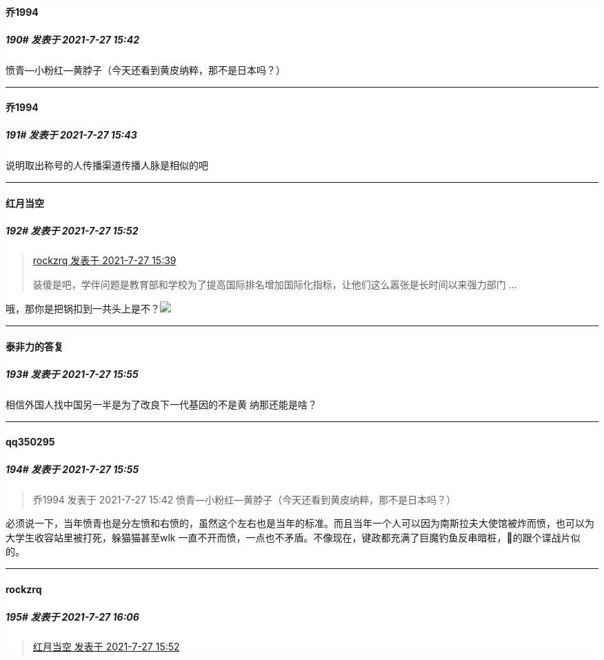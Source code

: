 ####  乔1994  
##### 190#       发表于 2021-7-27 15:42


愤青—小粉红—黄脖子（今天还看到黄皮纳粹，那不是日本吗？）


*****

####  乔1994  
##### 191#       发表于 2021-7-27 15:43


说明取出称号的人传播渠道传播人脉是相似的吧


*****

####  红月当空  
##### 192#       发表于 2021-7-27 15:52


<blockquote><a href="httphttps://bbs.saraba1st.com/2b/forum.php?mod=redirect&amp;goto=findpost&amp;pid=52116744&amp;ptid=2017595" target="_blank">rockzrq 发表于 2021-7-27 15:39</a>

装傻是吧，学伴问题是教育部和学校为了提高国际排名增加国际化指标，让他们这么嚣张是长时间以来强力部门 ...</blockquote>
哦，那你是把锅扣到一共头上是不？<img src="https://static.saraba1st.com/image/smiley/face2017/067.png" referrerpolicy="no-referrer">


                                                 

*****

####  泰非力的答复  
##### 193#       发表于 2021-7-27 15:55


相信外国人找中国另一半是为了改良下一代基因的不是黄 纳那还能是啥？


*****

####  qq350295  
##### 194#       发表于 2021-7-27 15:55


<blockquote>乔1994 发表于 2021-7-27 15:42
愤青—小粉红—黄脖子（今天还看到黄皮纳粹，那不是日本吗？）</blockquote>
必须说一下，当年愤青也是分左愤和右愤的，虽然这个左右也是当年的标准。而且当年一个人可以因为南斯拉夫大使馆被炸而愤，也可以为大学生收容站里被打死，躲猫猫甚至wlk 一直不开而愤，一点也不矛盾。不像现在，键政都充满了巨魔钓鱼反串暗桩，🐎的跟个谍战片似的。


*****

####  rockzrq  
##### 195#       发表于 2021-7-27 16:06


<blockquote><a href="httphttps://bbs.saraba1st.com/2b/forum.php?mod=redirect&amp;goto=findpost&amp;pid=52116896&amp;ptid=2017595" target="_blank">红月当空 发表于 2021-7-27 15:52</a>

